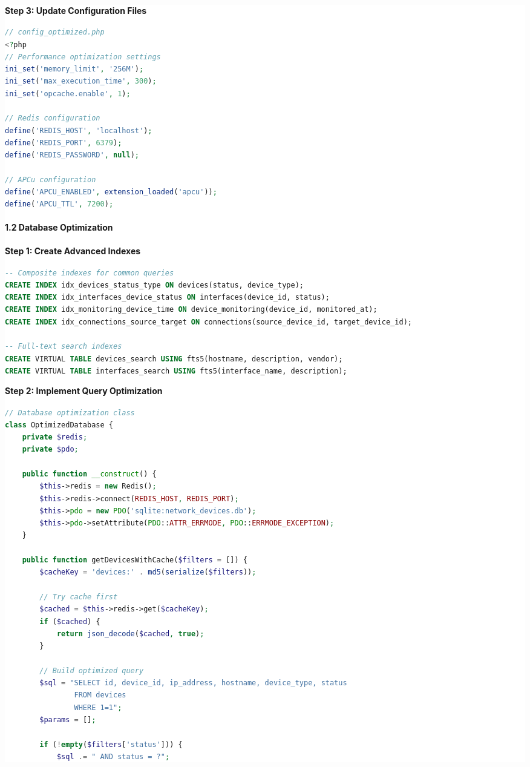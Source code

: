 **Step 3: Update Configuration Files**
```php
// config_optimized.php
<?php
// Performance optimization settings
ini_set('memory_limit', '256M');
ini_set('max_execution_time', 300);
ini_set('opcache.enable', 1);

// Redis configuration
define('REDIS_HOST', 'localhost');
define('REDIS_PORT', 6379);
define('REDIS_PASSWORD', null);

// APCu configuration
define('APCU_ENABLED', extension_loaded('apcu'));
define('APCU_TTL', 7200);
```

#### **1.2 Database Optimization**

**Step 1: Create Advanced Indexes**
```sql
-- Composite indexes for common queries
CREATE INDEX idx_devices_status_type ON devices(status, device_type);
CREATE INDEX idx_interfaces_device_status ON interfaces(device_id, status);
CREATE INDEX idx_monitoring_device_time ON device_monitoring(device_id, monitored_at);
CREATE INDEX idx_connections_source_target ON connections(source_device_id, target_device_id);

-- Full-text search indexes
CREATE VIRTUAL TABLE devices_search USING fts5(hostname, description, vendor);
CREATE VIRTUAL TABLE interfaces_search USING fts5(interface_name, description);
```

**Step 2: Implement Query Optimization**
```php
// Database optimization class
class OptimizedDatabase {
    private $redis;
    private $pdo;
    
    public function __construct() {
        $this->redis = new Redis();
        $this->redis->connect(REDIS_HOST, REDIS_PORT);
        $this->pdo = new PDO('sqlite:network_devices.db');
        $this->pdo->setAttribute(PDO::ATTR_ERRMODE, PDO::ERRMODE_EXCEPTION);
    }
    
    public function getDevicesWithCache($filters = []) {
        $cacheKey = 'devices:' . md5(serialize($filters));
        
        // Try cache first
        $cached = $this->redis->get($cacheKey);
        if ($cached) {
            return json_decode($cached, true);
        }
        
        // Build optimized query
        $sql = "SELECT id, device_id, ip_address, hostname, device_type, status 
                FROM devices 
                WHERE 1=1";
        $params = [];
        
        if (!empty($filters['status'])) {
            $sql .= " AND status = ?";
```